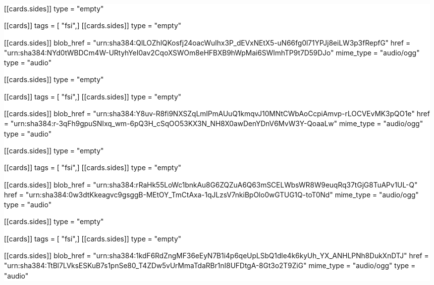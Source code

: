 [[cards.sides]]
type = "empty"


[[cards]]
tags = [ "fsi",]
[[cards.sides]]
type = "empty"

[[cards.sides]]
blob_href = "urn:sha384:QlLOZhlQKosfj24oacWuIhx3P_dEVxNEtX5-uN66fg0l71YPJj8eiLW3p3fRepfG"
href = "urn:sha384:NYd0tWBDCm4W-URtyhYeI0av2CqoXSWOm8eHFBXB9hWpMai6SWImhTP9t7D59DJo"
mime_type = "audio/ogg"
type = "audio"

[[cards.sides]]
type = "empty"


[[cards]]
tags = [ "fsi",]
[[cards.sides]]
type = "empty"

[[cards.sides]]
blob_href = "urn:sha384:Y8uv-R8fi9NXSZqLmIPmAUuQ1kmqvJ10MNtCWbAoCcpiAmvp-rLOCVEvMK3pQO1e"
href = "urn:sha384:r-3qFh9gpuSNIxq_wm-6pQ3H_cSqOO53KX3N_NH8X0awDenYDnV6MvW3Y-QoaaLw"
mime_type = "audio/ogg"
type = "audio"

[[cards.sides]]
type = "empty"


[[cards]]
tags = [ "fsi",]
[[cards.sides]]
type = "empty"

[[cards.sides]]
blob_href = "urn:sha384:rRaHk55LoWc1bnkAu8G6ZQZuA6Q63mSCELWbsWR8W9euqRq37tGjG8TuAPv1UL-Q"
href = "urn:sha384:0w3dtKkeagvc9gsggB-MEtOY_TmCtAxa-1qJLzsV7nkiBpOlo0wGTUG1Q-toT0Nd"
mime_type = "audio/ogg"
type = "audio"

[[cards.sides]]
type = "empty"


[[cards]]
tags = [ "fsi",]
[[cards.sides]]
type = "empty"

[[cards.sides]]
blob_href = "urn:sha384:1kdF6RdZngMF36eEyN7B1i4p6qeUpLSbQ1dle4k6kyUh_YX_ANHLPNh8DukXnDTJ"
href = "urn:sha384:TtBl7LVksESKuB7s1pnSe80_T4ZDw5vUrMmaTdaRBr1nI8UFDtgA-8Gt3o2T9ZiG"
mime_type = "audio/ogg"
type = "audio"
